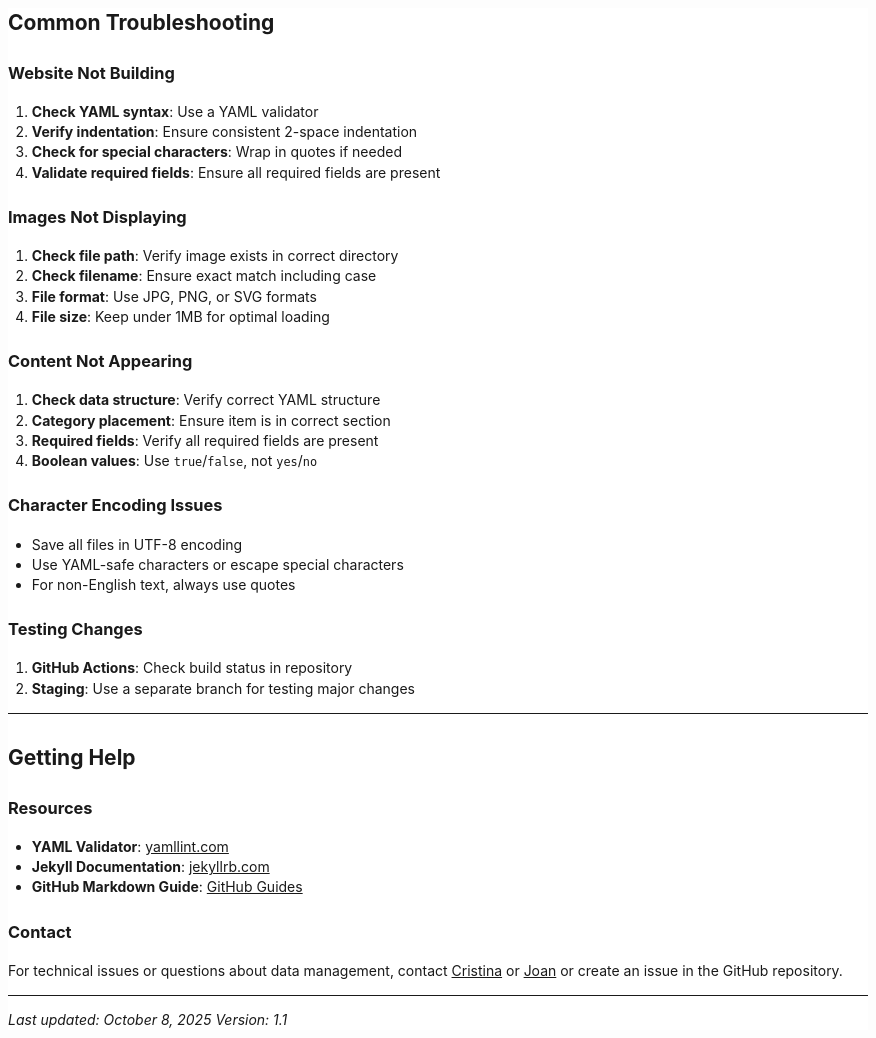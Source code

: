 
## Common Troubleshooting

### Website Not Building
1. **Check YAML syntax**: Use a YAML validator
2. **Verify indentation**: Ensure consistent 2-space indentation
3. **Check for special characters**: Wrap in quotes if needed
4. **Validate required fields**: Ensure all required fields are present

### Images Not Displaying
1. **Check file path**: Verify image exists in correct directory
2. **Check filename**: Ensure exact match including case
3. **File format**: Use JPG, PNG, or SVG formats
4. **File size**: Keep under 1MB for optimal loading

### Content Not Appearing
1. **Check data structure**: Verify correct YAML structure
2. **Category placement**: Ensure item is in correct section
3. **Required fields**: Verify all required fields are present
4. **Boolean values**: Use `true`/`false`, not `yes`/`no`

### Character Encoding Issues
- Save all files in UTF-8 encoding
- Use YAML-safe characters or escape special characters
- For non-English text, always use quotes

### Testing Changes
1. **GitHub Actions**: Check build status in repository
2. **Staging**: Use a separate branch for testing major changes

---

## Getting Help

### Resources
- **YAML Validator**: [yamllint.com](https://yamllint.com)
- **Jekyll Documentation**: [jekyllrb.com](https://jekyllrb.com)
- **GitHub Markdown Guide**: [GitHub Guides](https://guides.github.com)

### Contact
For technical issues or questions about data management, contact [Cristina](mailto:cmarti@imedea.uib-csic.es) or [Joan](mailto:joanarmajach@imedea.uib-csic.es) or create an issue in the GitHub repository.

---

*Last updated: October 8, 2025*
*Version: 1.1*
